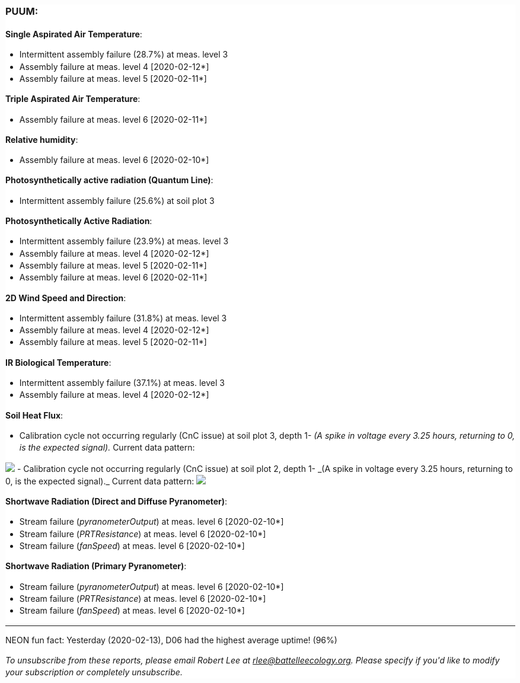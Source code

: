 ### PUUM:

**Single Aspirated Air Temperature**:
 - Intermittent assembly failure (28.7%) at meas. level 3
 - Assembly failure at meas. level 4 [2020-02-12*]
 - Assembly failure at meas. level 5 [2020-02-11*]

**Triple Aspirated Air Temperature**:
 - Assembly failure at meas. level 6 [2020-02-11*]

**Relative humidity**:
 - Assembly failure at meas. level 6 [2020-02-10*]

**Photosynthetically active radiation (Quantum Line)**:
 - Intermittent assembly failure (25.6%) at soil plot 3

**Photosynthetically Active Radiation**:
 - Intermittent assembly failure (23.9%) at meas. level 3
 - Assembly failure at meas. level 4 [2020-02-12*]
 - Assembly failure at meas. level 5 [2020-02-11*]
 - Assembly failure at meas. level 6 [2020-02-11*]

**2D Wind Speed and Direction**:
 - Intermittent assembly failure (31.8%) at meas. level 3
 - Assembly failure at meas. level 4 [2020-02-12*]
 - Assembly failure at meas. level 5 [2020-02-11*]

**IR Biological Temperature**:
 - Intermittent assembly failure (37.1%) at meas. level 3
 - Assembly failure at meas. level 4 [2020-02-12*]

**Soil Heat Flux**:
 - Calibration cycle not occurring regularly (CnC issue) at soil plot 3, depth 1- _(A spike in voltage every 3.25 hours, returning to 0, is the expected signal)._ Current data pattern:

<img src="/scratch/SOM/rollingAnalysis/RptDp00/smartAlerts/imgs/NEON.D20.PUUM.DP0.00040.001.01800.003.501.000-2020-02-13.png">
 - Calibration cycle not occurring regularly (CnC issue) at soil plot 2, depth 1- _(A spike in voltage every 3.25 hours, returning to 0, is the expected signal)._ Current data pattern:

<img src="/scratch/SOM/rollingAnalysis/RptDp00/smartAlerts/imgs/NEON.D20.PUUM.DP0.00040.001.01800.002.501.000-2020-02-13.png">

**Shortwave Radiation (Direct and Diffuse Pyranometer)**:
 - Stream failure (_pyranometerOutput_) at meas. level 6 [2020-02-10*]
 - Stream failure (_PRTResistance_) at meas. level 6 [2020-02-10*]
 - Stream failure (_fanSpeed_) at meas. level 6 [2020-02-10*]

**Shortwave Radiation (Primary Pyranometer)**:
 - Stream failure (_pyranometerOutput_) at meas. level 6 [2020-02-10*]
 - Stream failure (_PRTResistance_) at meas. level 6 [2020-02-10*]
 - Stream failure (_fanSpeed_) at meas. level 6 [2020-02-10*]

***
NEON fun fact: Yesterday (2020-02-13), D06 had the highest average uptime! (96%)

_To unsubscribe from these reports, please email Robert Lee at rlee@battelleecology.org. Please specify if you'd like to modify your subscription or completely unsubscribe._
